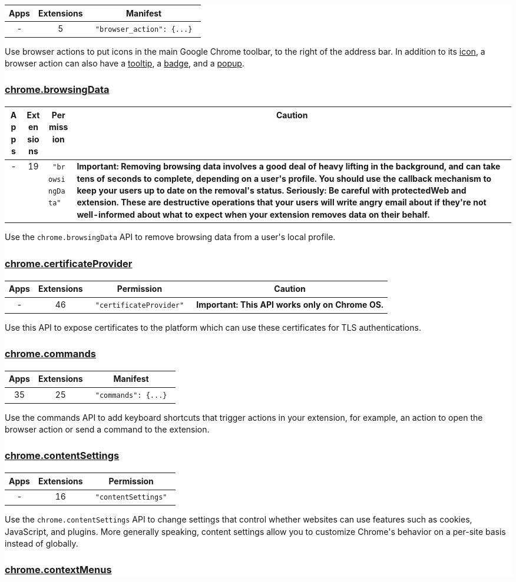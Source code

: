 | Apps | Extensions | Manifest |
| :---: | :---: | --- |
|  -  | 5 | <code> &quot;browser_action&quot;: {...} </code> |

Use browser actions to put icons in the main Google Chrome toolbar, to the right of the address bar. In addition to its <a href="https://developer.chrome.com/extensions/browserAction#icon">icon</a>, a browser action can also have a <a href="https://developer.chrome.com/extensions/browserAction#tooltip">tooltip</a>, a <a href="https://developer.chrome.com/extensions/browserAction#badge">badge</a>, and a <a href="https://developer.chrome.com/extensions/browserAction#popups">popup</a>.

### [chrome.browsingData](https://developer.chrome.com/extensions/browsingData)

| Apps | Extensions | Permission | Caution |
| :---: | :---: | --- | --- |
|  -  | 19 | <code> &quot;browsingData&quot; </code> | **Important: Removing browsing data involves a good deal of heavy lifting in the background, and can take tens of seconds to complete, depending on a user's profile. You should use the callback mechanism to keep your users up to date on the removal's status.  Seriously: Be careful with protectedWeb and extension. These are destructive operations that your users will write angry email about if they're not well-informed about what to expect when your extension removes data on their behalf.** |

Use the <code>chrome.browsingData</code> API to remove browsing data from a user&apos;s local profile.

### [chrome.certificateProvider](https://developer.chrome.com/extensions/certificateProvider)

| Apps | Extensions | Permission | Caution |
| :---: | :---: | --- | --- |
|  -  | 46 | <code> &quot;certificateProvider&quot; </code> | **Important: This API works only on Chrome OS.** |

Use this API to expose certificates to the platform which can use these certificates for TLS authentications.

### [chrome.commands](https://developer.chrome.com/apps/commands)

| Apps | Extensions | Manifest |
| :---: | :---: | --- |
| 35 | 25 | <code> &quot;commands&quot;: {...} </code> |

Use the commands API to add keyboard shortcuts that trigger actions in your extension, for example, an action to open the browser action or send a command to the extension.

### [chrome.contentSettings](https://developer.chrome.com/extensions/contentSettings)

| Apps | Extensions | Permission |
| :---: | :---: | --- |
|  -  | 16 | <code> &quot;contentSettings&quot; </code> |

Use the <code>chrome.contentSettings</code> API to change settings that control whether websites can use features such as cookies, JavaScript, and plugins. More generally speaking, content settings allow you to customize Chrome&apos;s behavior on a per-site basis instead of globally.

### [chrome.contextMenus](https://developer.chrome.com/apps/contextMenus)
